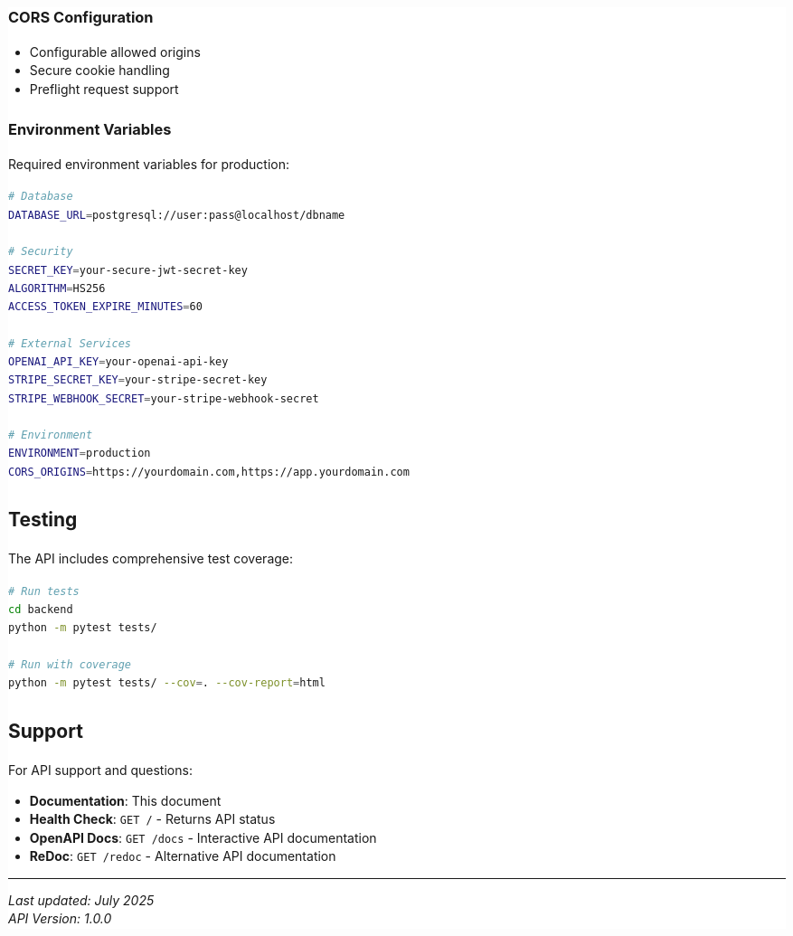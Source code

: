 ### CORS Configuration
- Configurable allowed origins
- Secure cookie handling
- Preflight request support

### Environment Variables
Required environment variables for production:

```bash
# Database
DATABASE_URL=postgresql://user:pass@localhost/dbname

# Security
SECRET_KEY=your-secure-jwt-secret-key
ALGORITHM=HS256
ACCESS_TOKEN_EXPIRE_MINUTES=60

# External Services
OPENAI_API_KEY=your-openai-api-key
STRIPE_SECRET_KEY=your-stripe-secret-key
STRIPE_WEBHOOK_SECRET=your-stripe-webhook-secret

# Environment
ENVIRONMENT=production
CORS_ORIGINS=https://yourdomain.com,https://app.yourdomain.com
```

## Testing

The API includes comprehensive test coverage:

```bash
# Run tests
cd backend
python -m pytest tests/

# Run with coverage
python -m pytest tests/ --cov=. --cov-report=html
```

## Support

For API support and questions:
- **Documentation**: This document
- **Health Check**: `GET /` - Returns API status
- **OpenAPI Docs**: `GET /docs` - Interactive API documentation
- **ReDoc**: `GET /redoc` - Alternative API documentation

---

*Last updated: July 2025*  
*API Version: 1.0.0*
